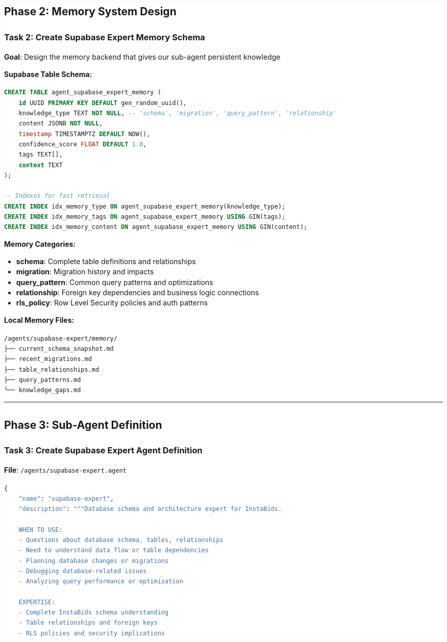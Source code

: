 
## Phase 2: Memory System Design

### Task 2: Create Supabase Expert Memory Schema
**Goal**: Design the memory backend that gives our sub-agent persistent knowledge

**Supabase Table Schema:**
```sql
CREATE TABLE agent_supabase_expert_memory (
    id UUID PRIMARY KEY DEFAULT gen_random_uuid(),
    knowledge_type TEXT NOT NULL, -- 'schema', 'migration', 'query_pattern', 'relationship'
    content JSONB NOT NULL,
    timestamp TIMESTAMPTZ DEFAULT NOW(),
    confidence_score FLOAT DEFAULT 1.0,
    tags TEXT[],
    context TEXT
);

-- Indexes for fast retrieval
CREATE INDEX idx_memory_type ON agent_supabase_expert_memory(knowledge_type);
CREATE INDEX idx_memory_tags ON agent_supabase_expert_memory USING GIN(tags);
CREATE INDEX idx_memory_content ON agent_supabase_expert_memory USING GIN(content);
```

**Memory Categories:**
- **schema**: Complete table definitions and relationships  
- **migration**: Migration history and impacts
- **query_pattern**: Common query patterns and optimizations
- **relationship**: Foreign key dependencies and business logic connections
- **rls_policy**: Row Level Security policies and auth patterns

**Local Memory Files:**
```
/agents/supabase-expert/memory/
├── current_schema_snapshot.md
├── recent_migrations.md  
├── table_relationships.md
├── query_patterns.md
└── knowledge_gaps.md
```

---

## Phase 3: Sub-Agent Definition

### Task 3: Create Supabase Expert Agent Definition

**File**: `/agents/supabase-expert.agent`

```python
{
    "name": "supabase-expert", 
    "description": """Database schema and architecture expert for InstaBids.
    
    WHEN TO USE:
    - Questions about database schema, tables, relationships
    - Need to understand data flow or table dependencies  
    - Planning database changes or migrations
    - Debugging database-related issues
    - Analyzing query performance or optimization
    
    EXPERTISE:
    - Complete InstaBids schema understanding
    - Table relationships and foreign keys  
    - RLS policies and security implications
```
